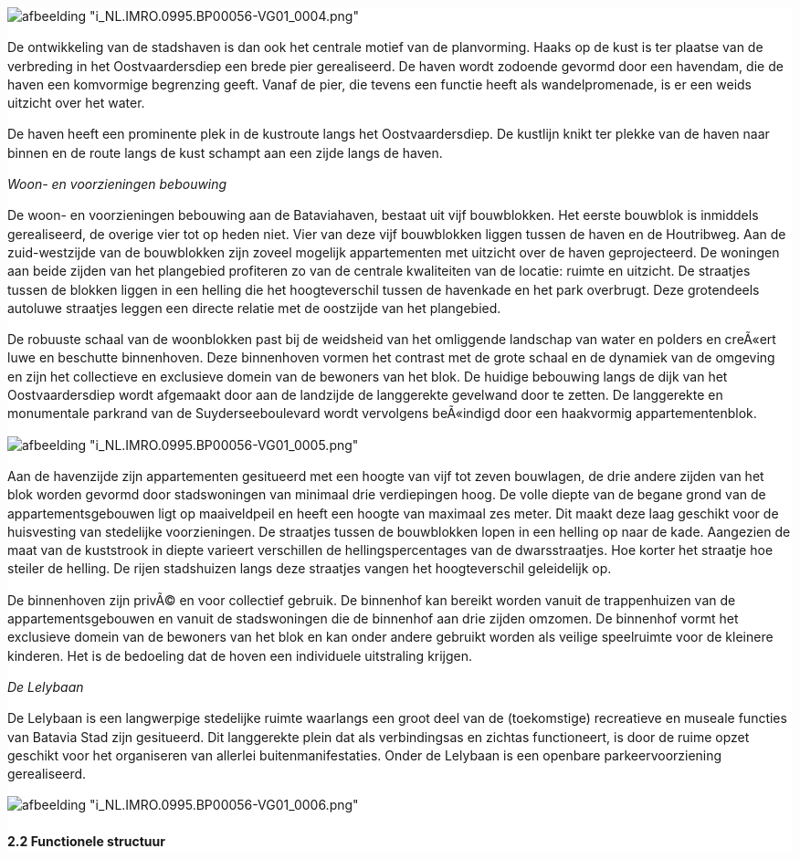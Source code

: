 ![afbeelding "i_NL.IMRO.0995.BP00056-VG01_0004.png"](i_NL.IMRO.0995.BP00056-VG01_0004.png)

De ontwikkeling van de stadshaven is dan ook het centrale motief van de planvorming. Haaks op de kust is ter plaatse van de verbreding in het Oostvaardersdiep een brede pier gerealiseerd. De haven wordt zodoende gevormd door een havendam, die de haven een komvormige begrenzing geeft. Vanaf de pier, die tevens een functie heeft als wandelpromenade, is er een weids uitzicht over het water.

De haven heeft een prominente plek in de kustroute langs het Oostvaardersdiep. De kustlijn knikt ter plekke van de haven naar binnen en de route langs de kust schampt aan een zijde langs de haven.

*Woon\- en voorzieningen bebouwing*

De woon\- en voorzieningen bebouwing aan de Bataviahaven, bestaat uit vijf bouwblokken. Het eerste bouwblok is inmiddels gerealiseerd, de overige vier tot op heden niet. Vier van deze vijf bouwblokken liggen tussen de haven en de Houtribweg. Aan de zuid\-westzijde van de bouwblokken zijn zoveel mogelijk appartementen met uitzicht over de haven geprojecteerd. De woningen aan beide zijden van het plangebied profiteren zo van de centrale kwaliteiten van de locatie: ruimte en uitzicht. De straatjes tussen de blokken liggen in een helling die het hoogteverschil tussen de havenkade en het park overbrugt. Deze grotendeels autoluwe straatjes leggen een directe relatie met de oostzijde van het plangebied.

De robuuste schaal van de woonblokken past bij de weidsheid van het omliggende landschap van water en polders en creÃ«ert luwe en beschutte binnenhoven. Deze binnenhoven vormen het contrast met de grote schaal en de dynamiek van de omgeving en zijn het collectieve en exclusieve domein van de bewoners van het blok. De huidige bebouwing langs de dijk van het Oostvaardersdiep wordt afgemaakt door aan de landzijde de langgerekte gevelwand door te zetten. De langgerekte en monumentale parkrand van de Suyderseeboulevard wordt vervolgens beÃ«indigd door een haakvormig appartementenblok.

![afbeelding "i_NL.IMRO.0995.BP00056-VG01_0005.png"](i_NL.IMRO.0995.BP00056-VG01_0005.png)

Aan de havenzijde zijn appartementen gesitueerd met een hoogte van vijf tot zeven bouwlagen, de drie andere zijden van het blok worden gevormd door stadswoningen van minimaal drie verdiepingen hoog. De volle diepte van de begane grond van de appartementsgebouwen ligt op maaiveldpeil en heeft een hoogte van maximaal zes meter. Dit maakt deze laag geschikt voor de huisvesting van stedelijke voorzieningen. De straatjes tussen de bouwblokken lopen in een helling op naar de kade. Aangezien de maat van de kuststrook in diepte varieert verschillen de hellingspercentages van de dwarsstraatjes. Hoe korter het straatje hoe steiler de helling. De rijen stadshuizen langs deze straatjes vangen het hoogteverschil geleidelijk op.

De binnenhoven zijn privÃ© en voor collectief gebruik. De binnenhof kan bereikt worden vanuit de trappenhuizen van de appartementsgebouwen en vanuit de stadswoningen die de binnenhof aan drie zijden omzomen. De binnenhof vormt het exclusieve domein van de bewoners van het blok en kan onder andere gebruikt worden als veilige speelruimte voor de kleinere kinderen. Het is de bedoeling dat de hoven een individuele uitstraling krijgen.

*De Lelybaan*

De Lelybaan is een langwerpige stedelijke ruimte waarlangs een groot deel van de (toekomstige) recreatieve en museale functies van Batavia Stad zijn gesitueerd. Dit langgerekte plein dat als verbindingsas en zichtas functioneert, is door de ruime opzet geschikt voor het organiseren van allerlei buitenmanifestaties. Onder de Lelybaan is een openbare parkeervoorziening gerealiseerd.

![afbeelding "i_NL.IMRO.0995.BP00056-VG01_0006.png"](i_NL.IMRO.0995.BP00056-VG01_0006.png)

#### 2\.2 Functionele structuur
